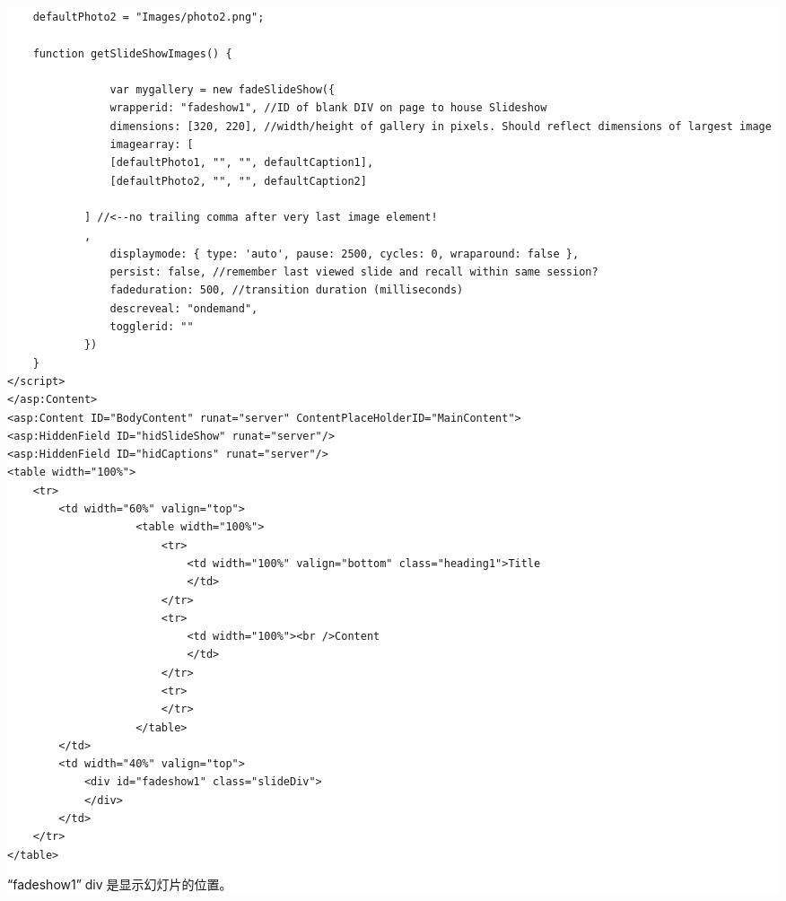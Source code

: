 ```
    defaultPhoto2 = "Images/photo2.png";

    function getSlideShowImages() {

                var mygallery = new fadeSlideShow({
                wrapperid: "fadeshow1", //ID of blank DIV on page to house Slideshow
                dimensions: [320, 220], //width/height of gallery in pixels. Should reflect dimensions of largest image
                imagearray: [
                [defaultPhoto1, "", "", defaultCaption1],
                [defaultPhoto2, "", "", defaultCaption2]

            ] //<--no trailing comma after very last image element!
            ,
                displaymode: { type: 'auto', pause: 2500, cycles: 0, wraparound: false },
                persist: false, //remember last viewed slide and recall within same session?
                fadeduration: 500, //transition duration (milliseconds)
                descreveal: "ondemand",
                togglerid: ""
            })            
    }
</script>
</asp:Content>
<asp:Content ID="BodyContent" runat="server" ContentPlaceHolderID="MainContent">
<asp:HiddenField ID="hidSlideShow" runat="server"/>            
<asp:HiddenField ID="hidCaptions" runat="server"/>
<table width="100%">
    <tr>
        <td width="60%" valign="top">
                    <table width="100%">
                        <tr>
                            <td width="100%" valign="bottom" class="heading1">Title
                            </td>                                                            
                        </tr>                              
                        <tr>
                            <td width="100%"><br />Content
                            </td>
                        </tr>
                        <tr>                                
                        </tr>
                    </table>
        </td>
        <td width="40%" valign="top">
            <div id="fadeshow1" class="slideDiv">
            </div>
        </td>
    </tr>
</table> 
```

“fadeshow1” div 是显示幻灯片的位置。

